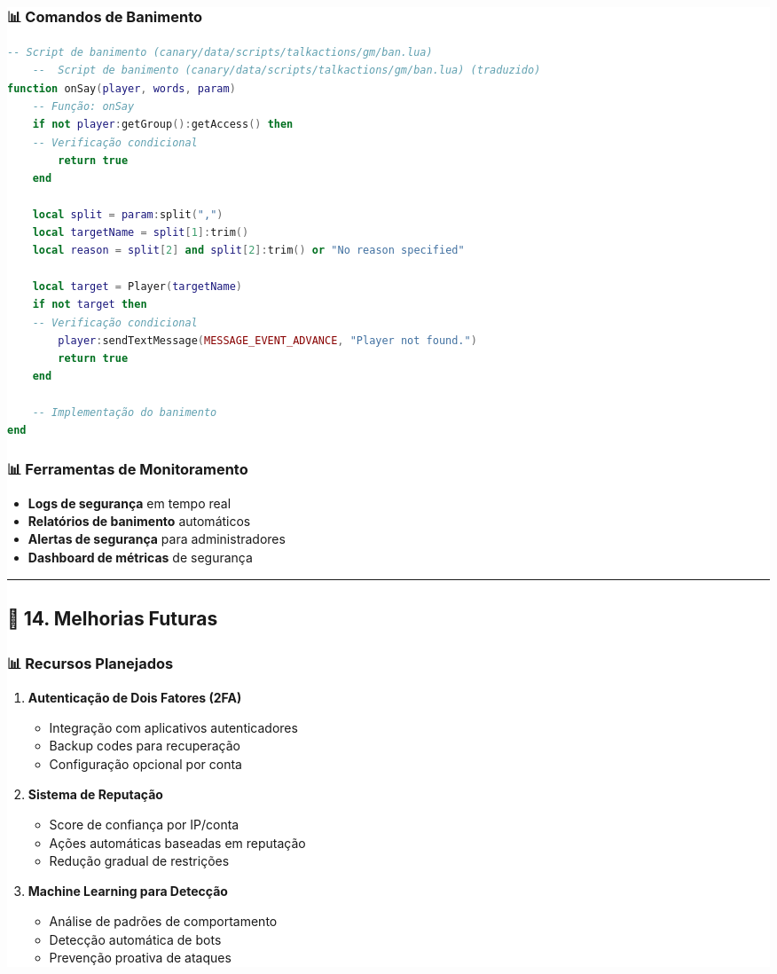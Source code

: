 ### **📊 Comandos de Banimento**
```lua
-- Script de banimento (canary/data/scripts/talkactions/gm/ban.lua)
    --  Script de banimento (canary/data/scripts/talkactions/gm/ban.lua) (traduzido)
function onSay(player, words, param)
    -- Função: onSay
    if not player:getGroup():getAccess() then
    -- Verificação condicional
        return true
    end
    
    local split = param:split(",")
    local targetName = split[1]:trim()
    local reason = split[2] and split[2]:trim() or "No reason specified"
    
    local target = Player(targetName)
    if not target then
    -- Verificação condicional
        player:sendTextMessage(MESSAGE_EVENT_ADVANCE, "Player not found.")
        return true
    end
    
    -- Implementação do banimento
end
```

### **📊 Ferramentas de Monitoramento**
- **Logs de segurança** em tempo real
- **Relatórios de banimento** automáticos
- **Alertas de segurança** para administradores
- **Dashboard de métricas** de segurança

---

## 🔮 14. Melhorias Futuras

### **📊 Recursos Planejados**

1. **Autenticação de Dois Fatores (2FA)**
   - Integração com aplicativos autenticadores
   - Backup codes para recuperação
   - Configuração opcional por conta

2. **Sistema de Reputação**
   - Score de confiança por IP/conta
   - Ações automáticas baseadas em reputação
   - Redução gradual de restrições

3. **Machine Learning para Detecção**
   - Análise de padrões de comportamento
   - Detecção automática de bots
   - Prevenção proativa de ataques
